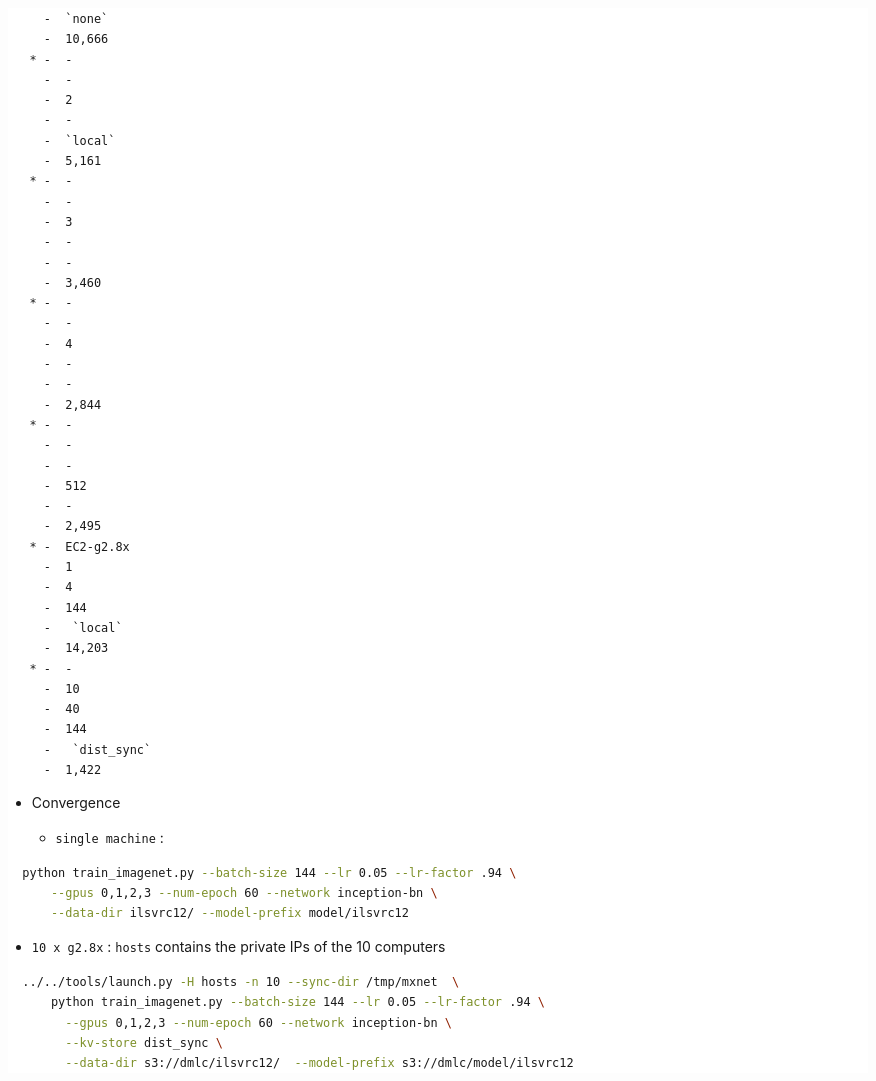 ```eval_rst
     -  `none` 
     -  10,666 
   * -  - 
     -  - 
     -  2 
     -  - 
     -  `local` 
     -  5,161 
   * -  - 
     -  - 
     -  3 
     -  - 
     -  - 
     -  3,460 
   * -  - 
     -  - 
     -  4 
     -  - 
     -  - 
     -  2,844 
   * -  - 
     -  - 
     -  - 
     -  512 
     -  - 
     -  2,495 
   * -  EC2-g2.8x 
     -  1 
     -  4 
     -  144 
     -   `local` 
     -  14,203 
   * -  - 
     -  10 
     -  40 
     -  144 
     -   `dist_sync` 
     -  1,422 
```

- Convergence

  - `single machine` :

```bash
  python train_imagenet.py --batch-size 144 --lr 0.05 --lr-factor .94 \
      --gpus 0,1,2,3 --num-epoch 60 --network inception-bn \
      --data-dir ilsvrc12/ --model-prefix model/ilsvrc12
```

  - `10 x g2.8x` : `hosts` contains the private IPs of the 10 computers

```bash
  ../../tools/launch.py -H hosts -n 10 --sync-dir /tmp/mxnet  \
      python train_imagenet.py --batch-size 144 --lr 0.05 --lr-factor .94 \
        --gpus 0,1,2,3 --num-epoch 60 --network inception-bn \
        --kv-store dist_sync \
        --data-dir s3://dmlc/ilsvrc12/  --model-prefix s3://dmlc/model/ilsvrc12
```

